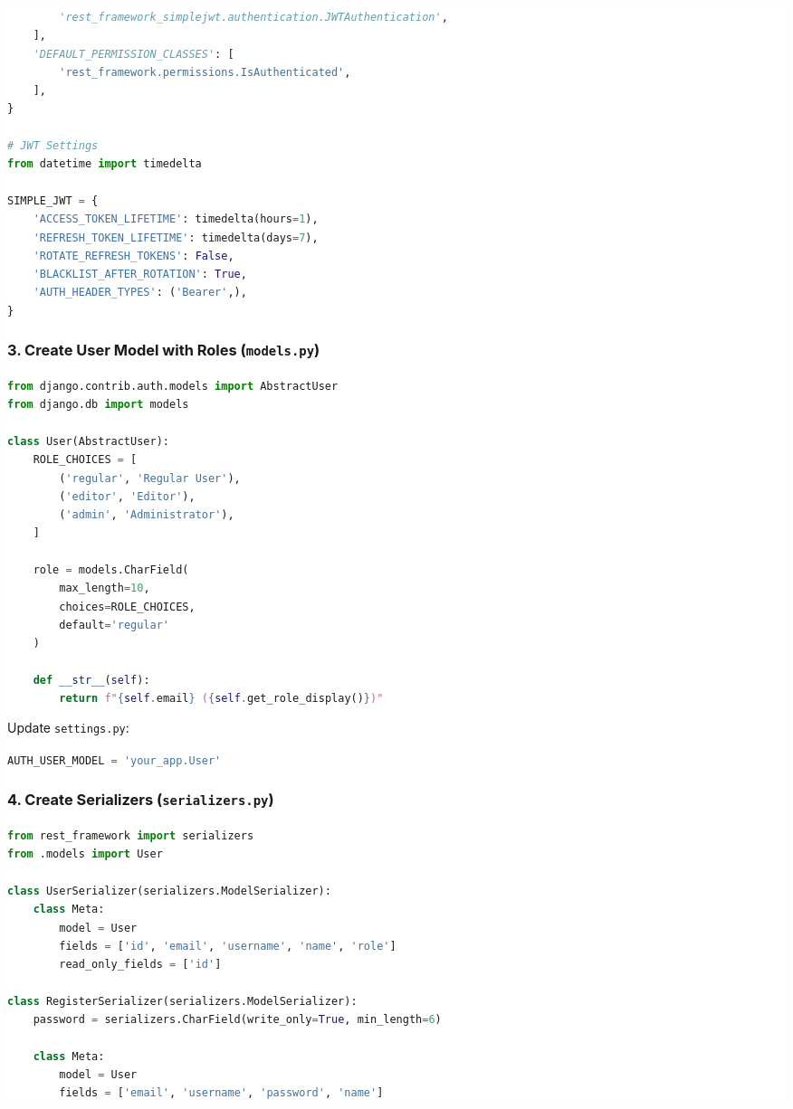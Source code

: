 ```python
        'rest_framework_simplejwt.authentication.JWTAuthentication',
    ],
    'DEFAULT_PERMISSION_CLASSES': [
        'rest_framework.permissions.IsAuthenticated',
    ],
}

# JWT Settings
from datetime import timedelta

SIMPLE_JWT = {
    'ACCESS_TOKEN_LIFETIME': timedelta(hours=1),
    'REFRESH_TOKEN_LIFETIME': timedelta(days=7),
    'ROTATE_REFRESH_TOKENS': False,
    'BLACKLIST_AFTER_ROTATION': True,
    'AUTH_HEADER_TYPES': ('Bearer',),
}
```

### 3. Create User Model with Roles (`models.py`)

```python
from django.contrib.auth.models import AbstractUser
from django.db import models

class User(AbstractUser):
    ROLE_CHOICES = [
        ('regular', 'Regular User'),
        ('editor', 'Editor'),
        ('admin', 'Administrator'),
    ]
    
    role = models.CharField(
        max_length=10,
        choices=ROLE_CHOICES,
        default='regular'
    )
    
    def __str__(self):
        return f"{self.email} ({self.get_role_display()})"
```

Update `settings.py`:
```python
AUTH_USER_MODEL = 'your_app.User'
```

### 4. Create Serializers (`serializers.py`)

```python
from rest_framework import serializers
from .models import User

class UserSerializer(serializers.ModelSerializer):
    class Meta:
        model = User
        fields = ['id', 'email', 'username', 'name', 'role']
        read_only_fields = ['id']

class RegisterSerializer(serializers.ModelSerializer):
    password = serializers.CharField(write_only=True, min_length=6)
    
    class Meta:
        model = User
        fields = ['email', 'username', 'password', 'name']
```